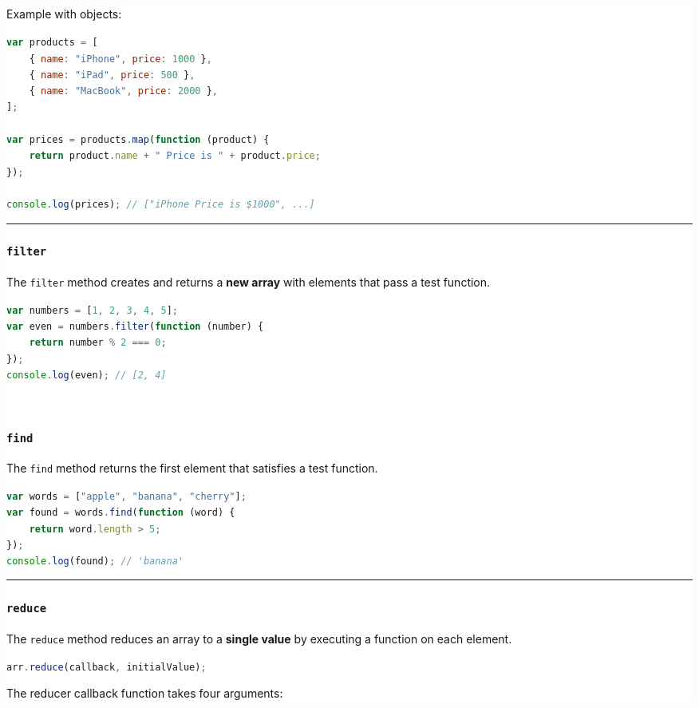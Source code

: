 
Example with objects:

```js
var products = [
    { name: "iPhone", price: 1000 },
    { name: "iPad", price: 500 },
    { name: "MacBook", price: 2000 },
];

var prices = products.map(function (product) {
    return product.name + " Price is " + product.price;
});

console.log(prices); // ["iPhone Price is $1000", ...]
```

---

### `filter`

The `filter` method creates and returns a **new array** with elements that pass a test function.

```js
var numbers = [1, 2, 3, 4, 5];
var even = numbers.filter(function (number) {
    return number % 2 === 0;
});
console.log(even); // [2, 4]
```

<br>

### `find`

The `find` method returns the first element that satisfies a test function.

```js
var words = ["apple", "banana", "cherry"];
var found = words.find(function (word) {
    return word.length > 5;
});
console.log(found); // 'banana'
```

---

### `reduce`

The `reduce` method reduces an array to a **single value** by executing a function on each element.

```js
arr.reduce(callback, initialValue);
```

The reducer callback function takes four arguments:
